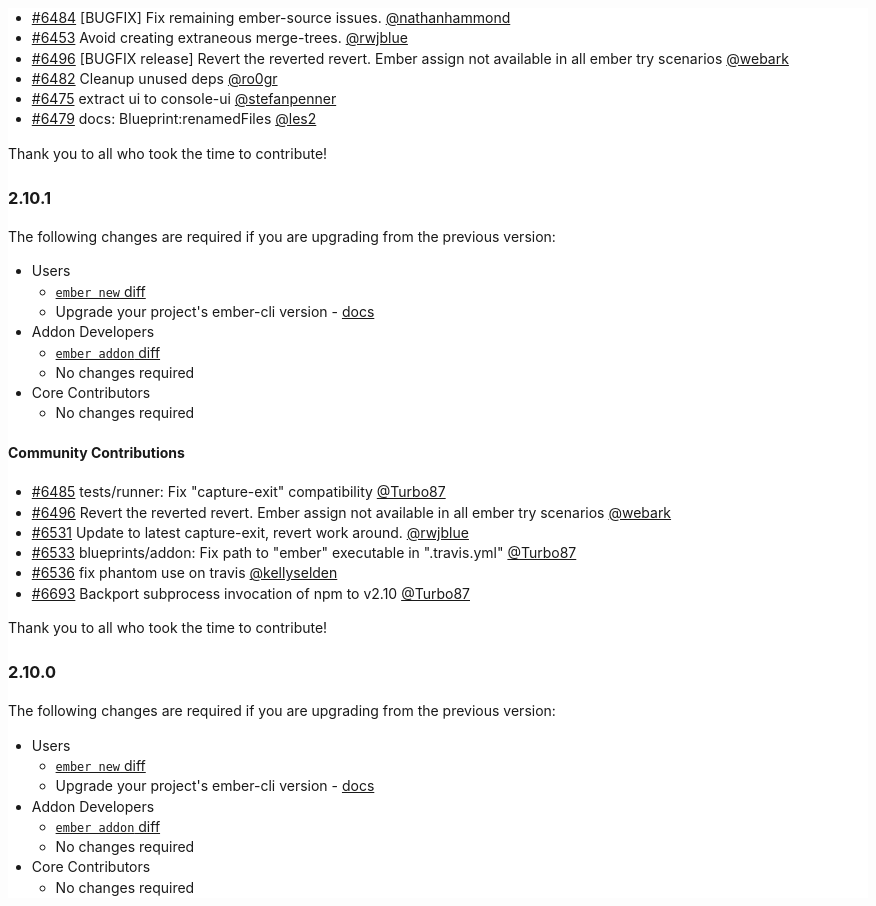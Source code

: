 - [#6484](https://github.com/ember-cli/ember-cli/pull/6484) [BUGFIX] Fix remaining ember-source issues. [@nathanhammond](https://github.com/nathanhammond)
- [#6453](https://github.com/ember-cli/ember-cli/pull/6453) Avoid creating extraneous merge-trees. [@rwjblue](https://github.com/rwjblue)
- [#6496](https://github.com/ember-cli/ember-cli/pull/6496) [BUGFIX release] Revert the reverted revert. Ember assign not available in all ember try scenarios [@webark](https://github.com/webark)
- [#6482](https://github.com/ember-cli/ember-cli/pull/6482) Cleanup unused deps [@ro0gr](https://github.com/ro0gr)
- [#6475](https://github.com/ember-cli/ember-cli/pull/6475) extract ui to console-ui [@stefanpenner](https://github.com/stefanpenner)
- [#6479](https://github.com/ember-cli/ember-cli/pull/6479) docs: Blueprint:renamedFiles [@les2](https://github.com/les2)

Thank you to all who took the time to contribute!

### 2.10.1

The following changes are required if you are upgrading from the previous
version:

- Users
  + [`ember new` diff](https://github.com/ember-cli/ember-new-output/compare/v2.10.0...v2.10.1)
  + Upgrade your project's ember-cli version - [docs](http://ember-cli.com/user-guide/#upgrading)
- Addon Developers
  + [`ember addon` diff](https://github.com/ember-cli/ember-addon-output/compare/v2.10.0...v2.10.1)
  + No changes required
- Core Contributors
  + No changes required

#### Community Contributions

- [#6485](https://github.com/ember-cli/ember-cli/pull/6485) tests/runner: Fix "capture-exit" compatibility [@Turbo87](https://github.com/Turbo87)
- [#6496](https://github.com/ember-cli/ember-cli/pull/6496) Revert the reverted revert. Ember assign not available in all ember try scenarios [@webark](https://github.com/webark)
- [#6531](https://github.com/ember-cli/ember-cli/pull/6531) Update to latest capture-exit, revert work around. [@rwjblue](https://github.com/rwjblue)
- [#6533](https://github.com/ember-cli/ember-cli/pull/6533) blueprints/addon: Fix path to "ember" executable in ".travis.yml" [@Turbo87](https://github.com/Turbo87)
- [#6536](https://github.com/ember-cli/ember-cli/pull/6536) fix phantom use on travis [@kellyselden](https://github.com/kellyselden)
- [#6693](https://github.com/ember-cli/ember-cli/pull/6693) Backport subprocess invocation of npm to v2.10 [@Turbo87](https://github.com/Turbo87)

Thank you to all who took the time to contribute!


### 2.10.0

The following changes are required if you are upgrading from the previous
version:

- Users
  + [`ember new` diff](https://github.com/ember-cli/ember-new-output/compare/v2.9.1...v2.10.0)
  + Upgrade your project's ember-cli version - [docs](http://ember-cli.com/user-guide/#upgrading)
- Addon Developers
  + [`ember addon` diff](https://github.com/ember-cli/ember-addon-output/compare/v2.9.1...v2.10.0)
  + No changes required
- Core Contributors
  + No changes required
